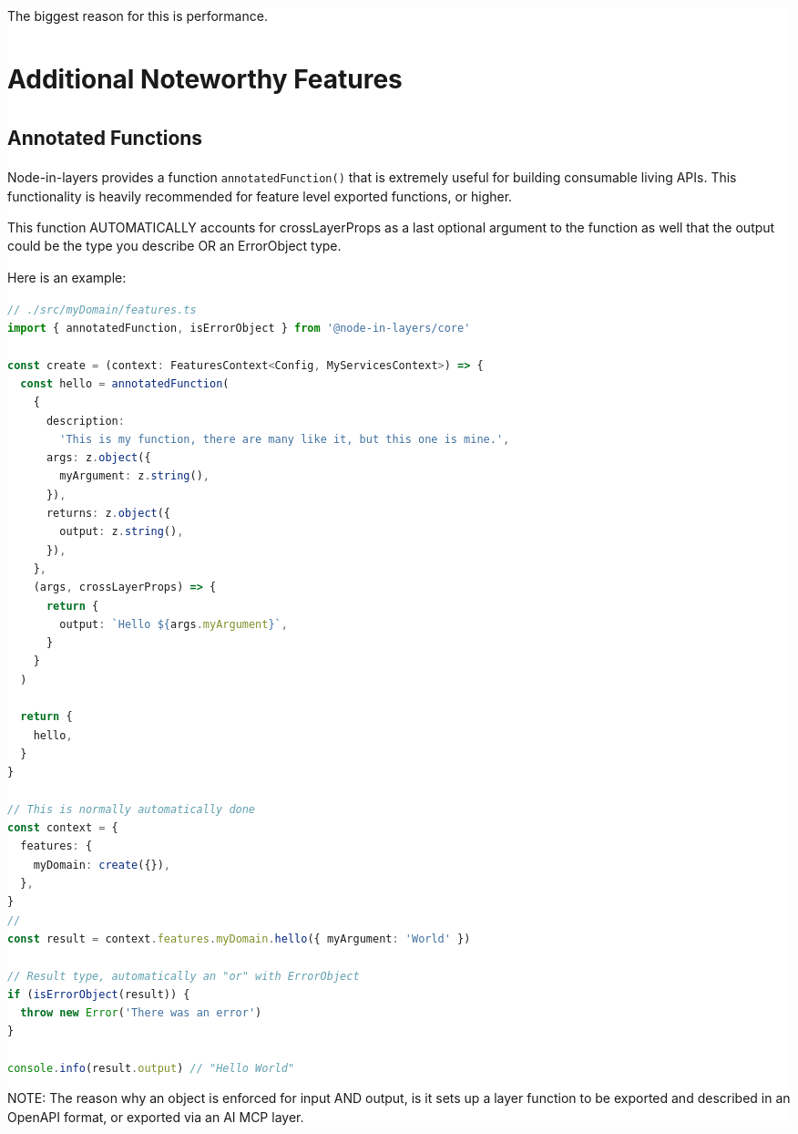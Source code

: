 The biggest reason for this is performance.

# Additional Noteworthy Features

## Annotated Functions

Node-in-layers provides a function `annotatedFunction()` that is extremely useful for building consumable living APIs.
This functionality is heavily recommended for feature level exported functions, or higher.

This function AUTOMATICALLY accounts for crossLayerProps as a last optional argument to the function as well that the output could be the type you describe OR an ErrorObject type.

Here is an example:

```typescript
// ./src/myDomain/features.ts
import { annotatedFunction, isErrorObject } from '@node-in-layers/core'

const create = (context: FeaturesContext<Config, MyServicesContext>) => {
  const hello = annotatedFunction(
    {
      description:
        'This is my function, there are many like it, but this one is mine.',
      args: z.object({
        myArgument: z.string(),
      }),
      returns: z.object({
        output: z.string(),
      }),
    },
    (args, crossLayerProps) => {
      return {
        output: `Hello ${args.myArgument}`,
      }
    }
  )

  return {
    hello,
  }
}

// This is normally automatically done
const context = {
  features: {
    myDomain: create({}),
  },
}
//
const result = context.features.myDomain.hello({ myArgument: 'World' })

// Result type, automatically an "or" with ErrorObject
if (isErrorObject(result)) {
  throw new Error('There was an error')
}

console.info(result.output) // "Hello World"
```

NOTE: The reason why an object is enforced for input AND output, is it sets up a layer function to be exported and described in an OpenAPI format, or exported via an AI MCP layer.
